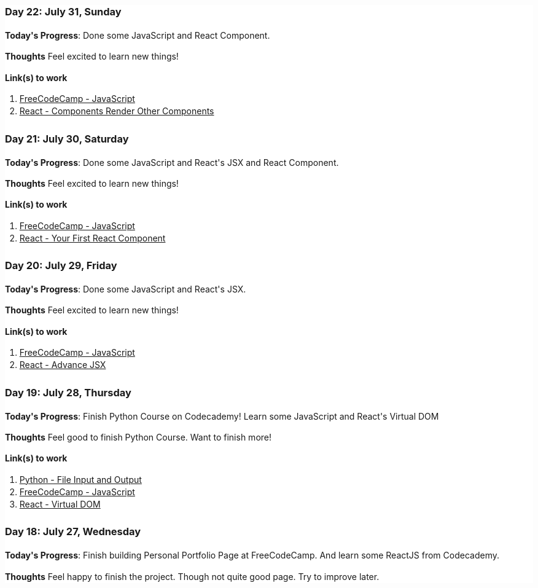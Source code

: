 ### Day 22: July 31, Sunday

**Today's Progress**: Done some JavaScript and React Component.

**Thoughts** Feel excited to learn new things!

**Link(s) to work**
1. [FreeCodeCamp - JavaScript](https://www.freecodecamp.com/challenges/manipulate-arrays-with-shift)
2. [React - Components Render Other Components](https://www.codecademy.com/en/courses/react-101/lessons/components-render-each-other/exercises/components-interacting-intro?action=lesson_resume)

### Day 21: July 30, Saturday

**Today's Progress**: Done some JavaScript and React's JSX and React Component.

**Thoughts** Feel excited to learn new things!

**Link(s) to work**
1. [FreeCodeCamp - JavaScript](https://www.freecodecamp.com/challenges/use-bracket-notation-to-find-the-nth-character-in-a-string)
2. [React - Your First React Component](https://www.codecademy.com/en/courses/react-101/lessons/your-first-react-component/exercises/hello-world-component?action=lesson_resume)

### Day 20: July 29, Friday

**Today's Progress**: Done some JavaScript and React's JSX.

**Thoughts** Feel excited to learn new things!

**Link(s) to work**
1. [FreeCodeCamp - JavaScript](https://www.freecodecamp.com/challenges/declare-string-variables)
2. [React - Advance JSX](https://www.codecademy.com/en/courses/react-101/lessons/react-jsx-advanced/exercises/jsx-classname-class?action=lesson_resume)

### Day 19: July 28, Thursday

**Today's Progress**: Finish Python Course on Codecademy! Learn some JavaScript and React's Virtual DOM

**Thoughts** Feel good to finish Python Course. Want to finish more!

**Link(s) to work**
1. [Python - File Input and Output](https://www.codecademy.com/courses/python-intermediate-en-OGNHh/0/1?curriculum_id=4f89dab3d788890003000096)
2. [FreeCodeCamp - JavaScript](https://www.freecodecamp.com/challenges/add-two-numbers-with-javascript)
3. [React - Virtual DOM](https://www.codecademy.com/en/courses/react-101/lessons/react-virtual-dom/exercises/virtual-dom-intro?action=lesson_resume)

### Day 18: July 27, Wednesday

**Today's Progress**: Finish building Personal Portfolio Page at FreeCodeCamp. And learn some ReactJS from Codecademy.

**Thoughts** Feel happy to finish the project. Though not quite good page. Try to improve later.

